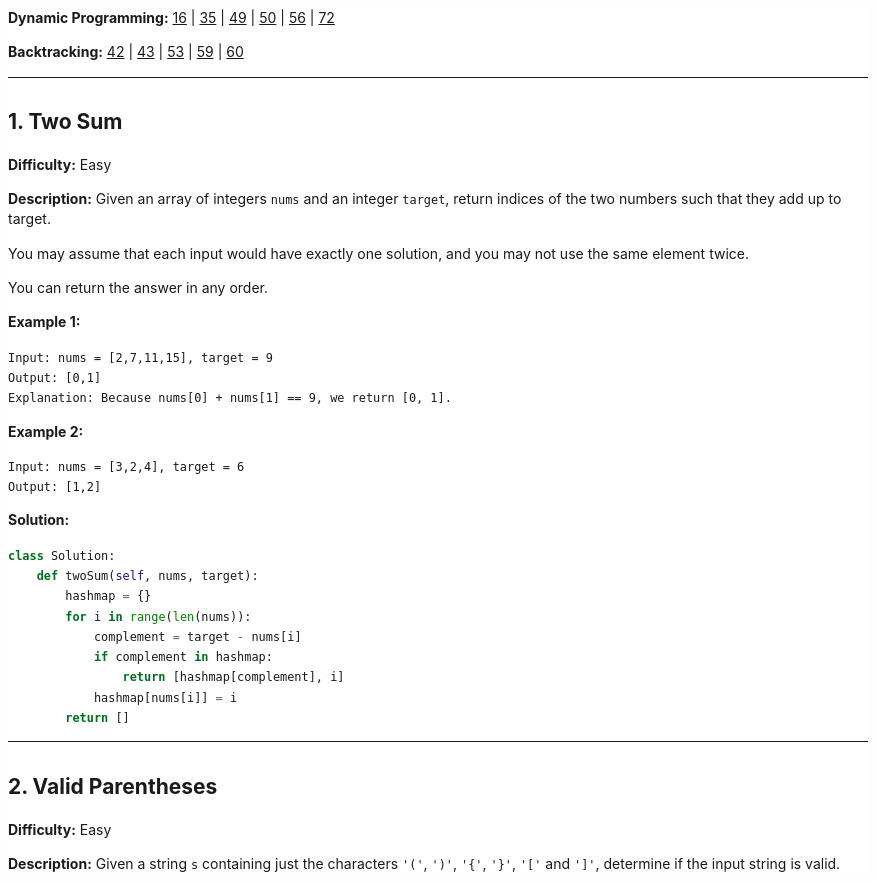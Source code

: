 **Dynamic Programming:**
[16](#16-climbing-stairs) | [35](#35-coin-change) | [49](#49-word-break) | [50](#50-partition-equal-subset-sum) | [56](#56-unique-paths) | [72](#72-maximum-profit-in-job-scheduling)

**Backtracking:**
[42](#42-combination-sum) | [43](#43-permutations) | [53](#53-subsets) | [59](#59-letter-combinations-of-a-phone-number) | [60](#60-word-search)

---

## 1. Two Sum

**Difficulty:** Easy

**Description:**
Given an array of integers `nums` and an integer `target`, return indices of the two numbers such that they add up to target.

You may assume that each input would have exactly one solution, and you may not use the same element twice.

You can return the answer in any order.

**Example 1:**
```
Input: nums = [2,7,11,15], target = 9
Output: [0,1]
Explanation: Because nums[0] + nums[1] == 9, we return [0, 1].
```

**Example 2:**
```
Input: nums = [3,2,4], target = 6
Output: [1,2]
```

**Solution:**
```python
class Solution:
    def twoSum(self, nums, target):
        hashmap = {}
        for i in range(len(nums)):
            complement = target - nums[i]
            if complement in hashmap:
                return [hashmap[complement], i]
            hashmap[nums[i]] = i
        return []
```

---

## 2. Valid Parentheses

**Difficulty:** Easy

**Description:**
Given a string `s` containing just the characters `'('`, `')'`, `'{'`, `'}'`, `'['` and `']'`, determine if the input string is valid.
